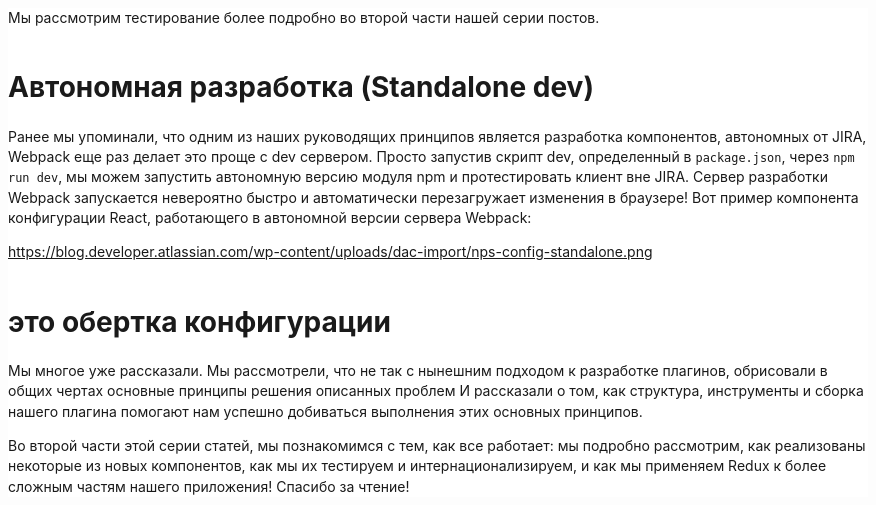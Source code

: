 Мы рассмотрим тестирование более подробно во второй части нашей
серии постов.

# Автономная разработка (Standalone dev)
Ранее мы упоминали,
что одним из наших руководящих
принципов
является разработка компонентов,
автономных от JIRA,
Webpack еще раз делает это проще с dev сервером.
Просто запустив скрипт dev,
определенный в `package.json`,
через `npm run dev`,
мы можем запустить автономную версию модуля npm
и протестировать клиент вне JIRA.
Сервер разработки Webpack
запускается невероятно быстро
и автоматически перезагружает изменения в браузере!
Вот пример компонента конфигурации React,
работающего в автономной версии сервера Webpack:


https://blog.developer.atlassian.com/wp-content/uploads/dac-import/nps-config-standalone.png



# это обертка конфигурации
Мы многое уже рассказали.
Мы рассмотрели,
что не так с нынешним подходом к разработке плагинов,
обрисовали в общих чертах
основные принципы решения описанных проблем
И рассказали о том, как структура,
инструменты
и сборка нашего плагина
помогают нам успешно добиваться выполнения 
этих основных принципов.

Во второй части этой серии статей,
мы познакомимся с тем,
как все работает:
мы подробно рассмотрим,
как реализованы некоторые из новых компонентов,
как мы их тестируем
и интернационализируем,
и как мы применяем Redux
к более сложным частям нашего приложения!
Спасибо за чтение!
